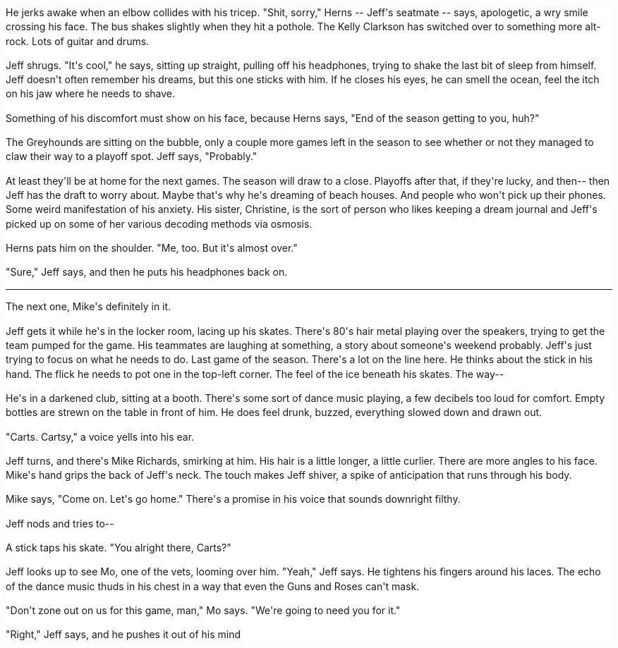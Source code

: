 He jerks awake when an elbow collides with his tricep. "Shit, sorry," Herns -- Jeff's seatmate -- says, apologetic, a wry smile crossing his face. The bus shakes slightly when they hit a pothole. The Kelly Clarkson has switched over to something more alt-rock. Lots of guitar and drums.

Jeff shrugs. "It's cool," he says, sitting up straight, pulling off his headphones, trying to shake the last bit of sleep from himself. Jeff doesn't often remember his dreams, but this one sticks with him. If he closes his eyes, he can smell the ocean, feel the itch on his jaw where he needs to shave.

Something of his discomfort must show on his face, because Herns says, "End of the season getting to you, huh?"

The Greyhounds are sitting on the bubble, only a couple more games left in the season to see whether or not they managed to claw their way to a playoff spot. Jeff says, "Probably." 

At least they'll be at home for the next games. The season will draw to a close. Playoffs after that, if they're lucky, and then-- then Jeff has the draft to worry about. Maybe that's why he's dreaming of beach houses. And people who won't pick up their phones. Some weird manifestation of his anxiety. His sister, Christine, is the sort of person who likes keeping a dream journal and Jeff's picked up on some of her various decoding methods via osmosis. 

Herns pats him on the shoulder. "Me, too. But it's almost over."

"Sure," Jeff says, and then he puts his headphones back on. 

---

The next one, Mike's definitely in it.

Jeff gets it while he's in the locker room, lacing up his skates. There's 80's hair metal playing over the speakers, trying to get the team pumped for the game. His teammates are laughing at something, a story about someone's weekend probably. Jeff's just trying to focus on what he needs to do. Last game of the season. There's a lot on the line here. He thinks about the stick in his hand. The flick he needs to pot one in the top-left corner. The feel of the ice beneath his skates. The way--

He's in a darkened club, sitting at a booth. There's some sort of dance music playing, a few decibels too loud for comfort. Empty bottles are strewn on the table in front of him. He does feel drunk, buzzed, everything slowed down and drawn out.

"Carts. Cartsy," a voice yells into his ear.

Jeff turns, and there's Mike Richards, smirking at him. His hair is a little longer, a little curlier. There are more angles to his face. Mike's hand grips the back of Jeff's neck. The touch makes Jeff shiver, a spike of anticipation that runs through his body.

Mike says, "Come on. Let's go home." There's a promise in his voice that sounds downright filthy.

Jeff nods and tries to--

A stick taps his skate. "You alright there, Carts?"

Jeff looks up to see Mo, one of the vets, looming over him. "Yeah," Jeff says. He tightens his fingers around his laces. The echo of the dance music thuds in his chest in a way that even the Guns and Roses can't mask.

"Don't zone out on us for this game, man," Mo says. "We're going to need you for it."

"Right," Jeff says, and he pushes it out of his mind 
